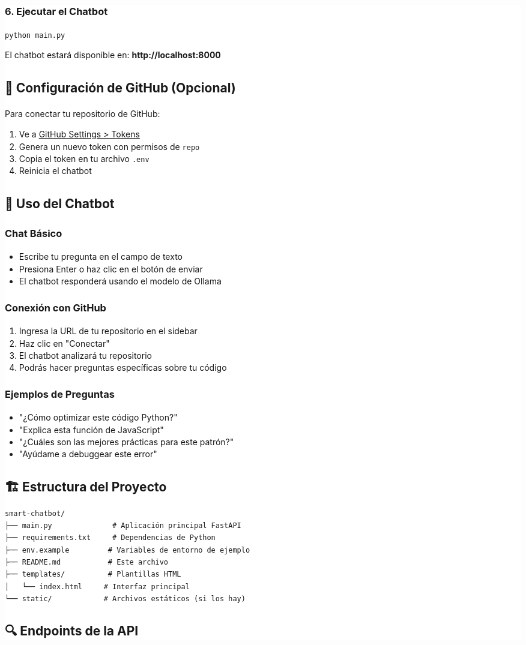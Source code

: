 ### 6. Ejecutar el Chatbot

```bash
python main.py
```

El chatbot estará disponible en: **http://localhost:8000**

## 🔧 Configuración de GitHub (Opcional)

Para conectar tu repositorio de GitHub:

1. Ve a [GitHub Settings > Tokens](https://github.com/settings/tokens)
2. Genera un nuevo token con permisos de `repo`
3. Copia el token en tu archivo `.env`
4. Reinicia el chatbot

## 📱 Uso del Chatbot

### Chat Básico
- Escribe tu pregunta en el campo de texto
- Presiona Enter o haz clic en el botón de enviar
- El chatbot responderá usando el modelo de Ollama

### Conexión con GitHub
1. Ingresa la URL de tu repositorio en el sidebar
2. Haz clic en "Conectar"
3. El chatbot analizará tu repositorio
4. Podrás hacer preguntas específicas sobre tu código

### Ejemplos de Preguntas
- "¿Cómo optimizar este código Python?"
- "Explica esta función de JavaScript"
- "¿Cuáles son las mejores prácticas para este patrón?"
- "Ayúdame a debuggear este error"

## 🏗️ Estructura del Proyecto

```
smart-chatbot/
├── main.py              # Aplicación principal FastAPI
├── requirements.txt     # Dependencias de Python
├── env.example         # Variables de entorno de ejemplo
├── README.md           # Este archivo
├── templates/          # Plantillas HTML
│   └── index.html     # Interfaz principal
└── static/            # Archivos estáticos (si los hay)
```

## 🔍 Endpoints de la API
